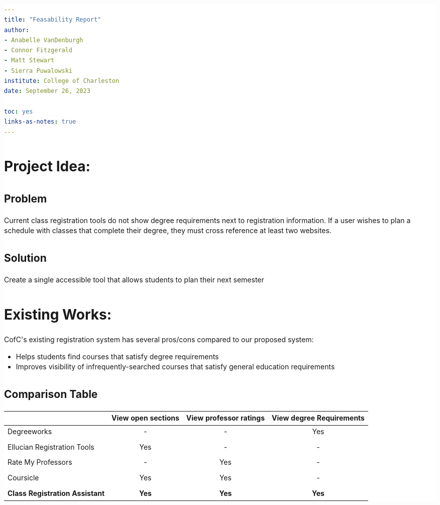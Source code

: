 ```yaml
---
title: "Feasability Report"
author:
- Anabelle VanDenburgh
- Connor Fitzgerald
- Matt Stewart
- Sierra Puwalowski
institute: College of Charleston
date: September 26, 2023

toc: yes
links-as-notes: true
---
```


# Project Idea:

## Problem 
Current class registration tools do not show degree requirements next to registration information. If a user wishes to plan a schedule with classes that complete their degree, they must cross reference at least two websites.

## Solution
Create a single accessible tool that allows students to plan their next semester

# Existing Works:
CofC's existing registration system has several pros/cons compared to our proposed system:

- Helps students find courses that satisfy degree requirements
- Improves visibility of infrequently-searched courses that satisfy general education requirements

## Comparison Table

|     | View open sections | View professor ratings | View degree Requirements |
| :---                             |  :---:  |  :---:  |  :---:  |
| Degreeworks                      |    -    |    -    |   Yes   |
|                                  |         |         |         |
| Ellucian Registration Tools      |   Yes   |    -    |    -    |
|                                  |         |         |         |
| Rate My Professors               |    -    |   Yes   |    -    |
|                                  |         |         |         |
| Coursicle                        |   Yes   |   Yes   |    -    |
|                                  |         |         |         |
| **Class Registration Assistant** | **Yes** | **Yes** | **Yes** |
